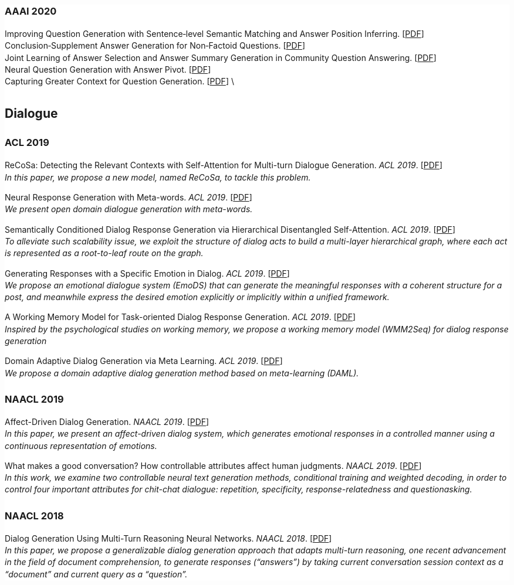 ### AAAI 2020
Improving Question Generation with Sentence‐level Semantic Matching and Answer Position Inferring. [[PDF]()] \
Conclusion‐Supplement Answer Generation for Non‐Factoid Questions. [[PDF]()] \
Joint Learning of Answer Selection and Answer Summary Generation in Community Question Answering. [[PDF]()] \
Neural Question Generation with Answer Pivot. [[PDF]()] \
Capturing Greater Context for Question Generation. [[PDF]()] \

## Dialogue

### ACL 2019
ReCoSa: Detecting the Relevant Contexts with Self-Attention for Multi-turn Dialogue Generation. *ACL 2019*. [[PDF]()] \
*In this paper, we propose a new model, named ReCoSa, to tackle this problem.*

Neural Response Generation with Meta-words. *ACL 2019*. [[PDF]()] \
*We present open domain dialogue generation with meta-words.*

Semantically Conditioned Dialog Response Generation via Hierarchical Disentangled Self-Attention. *ACL 2019*. [[PDF]()] \
*To alleviate such scalability issue, we exploit the structure of dialog acts to build a multi-layer hierarchical graph, where each act is represented as a root-to-leaf route on the graph.*

Generating Responses with a Specific Emotion in Dialog. *ACL 2019*. [[PDF]()] \
*We propose an emotional dialogue system (EmoDS) that can generate the meaningful responses with a coherent structure for a post, and meanwhile express the desired emotion explicitly or implicitly within a unified framework.*


A Working Memory Model for Task-oriented Dialog Response Generation. *ACL 2019*. [[PDF]()] \
*Inspired by the psychological studies on working memory, we propose a working memory model (WMM2Seq) for dialog response generation*


Domain Adaptive Dialog Generation via Meta Learning. *ACL 2019*. [[PDF]()] \
*We propose a domain adaptive dialog generation method based on meta-learning (DAML).*

### NAACL 2019
Affect-Driven Dialog Generation. *NAACL 2019*. [[PDF]()] \
*In this paper, we present an affect-driven dialog system, which generates emotional responses in a controlled
manner using a continuous representation of emotions.*

What makes a good conversation? How controllable attributes affect human judgments. *NAACL 2019*. [[PDF]()] \
*In this work, we examine two controllable neural text generation methods, conditional training and weighted
decoding, in order to control four important attributes for chit-chat dialogue: repetition, specificity, response-relatedness and questionasking.*

### NAACL 2018
Dialog Generation Using Multi-Turn Reasoning Neural Networks. *NAACL 2018*. [[PDF]()] \
*In this paper, we propose a generalizable dialog generation approach that adapts multi-turn reasoning, one recent advancement in the field of document comprehension, to generate responses (“answers”) by taking current conversation session context as a “document” and current query as a “question”.*
